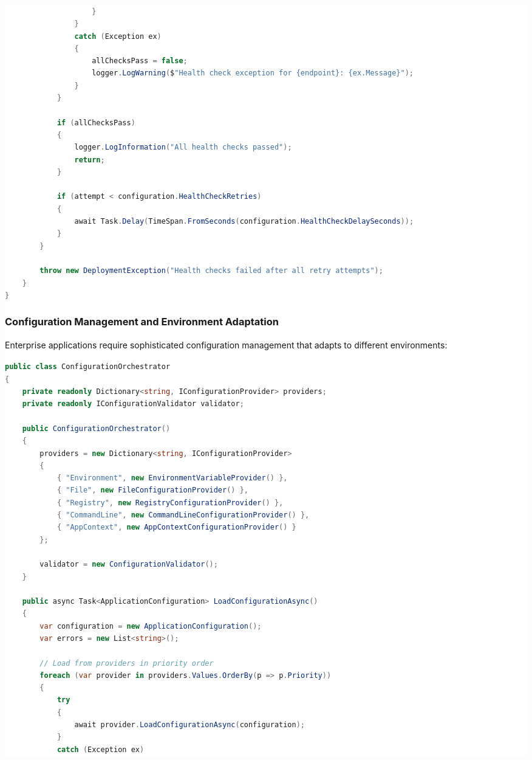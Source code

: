 ```csharp
                    }
                }
                catch (Exception ex)
                {
                    allChecksPass = false;
                    logger.LogWarning($"Health check exception for {endpoint}: {ex.Message}");
                }
            }
            
            if (allChecksPass)
            {
                logger.LogInformation("All health checks passed");
                return;
            }
            
            if (attempt < configuration.HealthCheckRetries)
            {
                await Task.Delay(TimeSpan.FromSeconds(configuration.HealthCheckDelaySeconds));
            }
        }
        
        throw new DeploymentException("Health checks failed after all retry attempts");
    }
}
```

### Configuration Management and Environment Adaptation

Enterprise applications require sophisticated configuration management that adapts to different environments:

```csharp
public class ConfigurationOrchestrator
{
    private readonly Dictionary<string, IConfigurationProvider> providers;
    private readonly IConfigurationValidator validator;
    
    public ConfigurationOrchestrator()
    {
        providers = new Dictionary<string, IConfigurationProvider>
        {
            { "Environment", new EnvironmentVariableProvider() },
            { "File", new FileConfigurationProvider() },
            { "Registry", new RegistryConfigurationProvider() },
            { "CommandLine", new CommandLineConfigurationProvider() },
            { "AppContext", new AppContextConfigurationProvider() }
        };
        
        validator = new ConfigurationValidator();
    }
    
    public async Task<ApplicationConfiguration> LoadConfigurationAsync()
    {
        var configuration = new ApplicationConfiguration();
        var errors = new List<string>();
        
        // Load from providers in priority order
        foreach (var provider in providers.Values.OrderBy(p => p.Priority))
        {
            try
            {
                await provider.LoadConfigurationAsync(configuration);
            }
            catch (Exception ex)
```